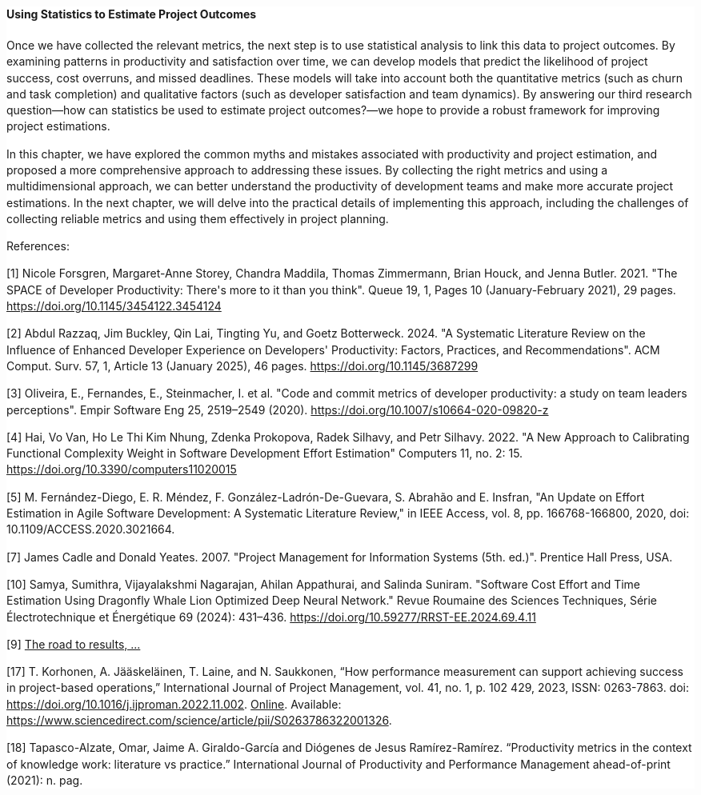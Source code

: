 #### Using Statistics to Estimate Project Outcomes

Once we have collected the relevant metrics, the next step is to use statistical analysis to link this data to project outcomes. By examining patterns in productivity and satisfaction over time, we can develop models that predict the likelihood of project success, cost overruns, and missed deadlines. These models will take into account both the quantitative metrics (such as churn and task completion) and qualitative factors (such as developer satisfaction and team dynamics). By answering our third research question—how can statistics be used to estimate project outcomes?—we hope to provide a robust framework for improving project estimations.

In this chapter, we have explored the common myths and mistakes associated with productivity and project estimation, and proposed a more comprehensive approach to addressing these issues. By collecting the right metrics and using a multidimensional approach, we can better understand the productivity of development teams and make more accurate project estimations. In the next chapter, we will delve into the practical details of implementing this approach, including the challenges of collecting reliable metrics and using them effectively in project planning.

References:

[1] Nicole Forsgren, Margaret-Anne Storey, Chandra Maddila, Thomas Zimmermann, Brian Houck, and Jenna Butler. 2021. "The SPACE of Developer Productivity: There's more to it than you think". Queue 19, 1, Pages 10 (January-February 2021), 29 pages. https://doi.org/10.1145/3454122.3454124

[2] Abdul Razzaq, Jim Buckley, Qin Lai, Tingting Yu, and Goetz Botterweck. 2024. "A Systematic Literature Review on the Influence of Enhanced Developer Experience on Developers' Productivity: Factors, Practices, and Recommendations". ACM Comput. Surv. 57, 1, Article 13 (January 2025), 46 pages. https://doi.org/10.1145/3687299

[3] Oliveira, E., Fernandes, E., Steinmacher, I. et al. "Code and commit metrics of developer productivity: a study on team leaders perceptions". Empir Software Eng 25, 2519–2549 (2020). https://doi.org/10.1007/s10664-020-09820-z

[4] Hai, Vo Van, Ho Le Thi Kim Nhung, Zdenka Prokopova, Radek Silhavy, and Petr Silhavy. 2022. "A New Approach to Calibrating Functional Complexity Weight in Software Development Effort Estimation" Computers 11, no. 2: 15. https://doi.org/10.3390/computers11020015

[5] M. Fernández-Diego, E. R. Méndez, F. González-Ladrón-De-Guevara, S. Abrahão and E. Insfran, "An Update on Effort Estimation in Agile Software Development: A Systematic Literature Review," in IEEE Access, vol. 8, pp. 166768-166800, 2020, doi: 10.1109/ACCESS.2020.3021664.

[7] James Cadle and Donald Yeates. 2007. "Project Management for Information Systems (5th. ed.)". Prentice Hall Press, USA.

[10] Samya, Sumithra, Vijayalakshmi Nagarajan, Ahilan Appathurai, and Salinda Suniram. "Software Cost Effort and Time Estimation Using Dragonfly Whale Lion Optimized Deep Neural Network." Revue Roumaine des Sciences Techniques, Série Électrotechnique et Énergétique 69 (2024): 431–436. https://doi.org/10.59277/RRST-EE.2024.69.4.11

[9] [The road to results, ...](https://doe-10.1596/978-0-8213-7891-5)

[17] T. Korhonen, A. Jääskeläinen, T. Laine, and N. Saukkonen, “How performance measurement can support achieving success in project-based operations,” International Journal of Project Management, vol. 41, no. 1, p. 102 429, 2023, ISSN: 0263-7863. doi: https://doi.org/10.1016/j.ijproman.2022.11.002. [Online](https://doi.org/10.1016/j.ijproman.2022.11.002). Available: https://www.sciencedirect.com/science/article/pii/S0263786322001326.

[18] Tapasco-Alzate, Omar, Jaime A. Giraldo-García and Diógenes de Jesus Ramírez-Ramírez. “Productivity metrics in the context of knowledge work: literature vs practice.” International Journal of Productivity and Performance Management ahead-of-print (2021): n. pag.
